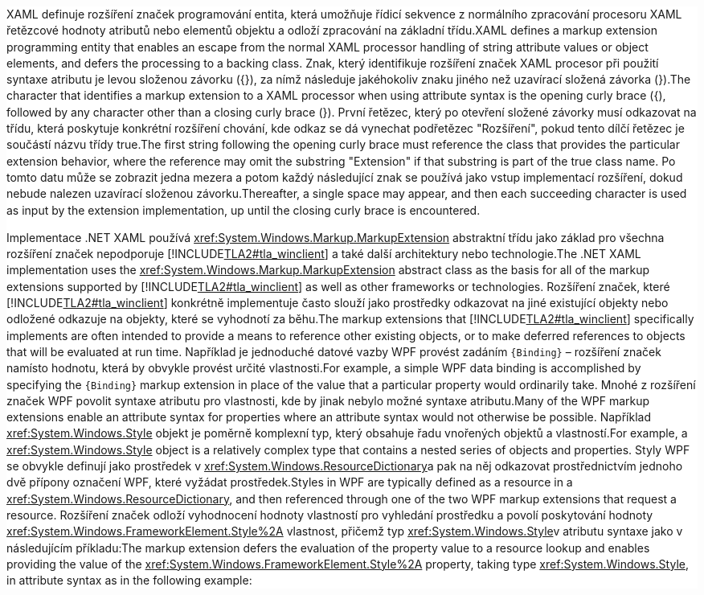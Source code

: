  <span data-ttu-id="1e999-300">XAML definuje rozšíření značek programování entita, která umožňuje řídicí sekvence z normálního zpracování procesoru XAML řetězcové hodnoty atributů nebo elementů objektu a odloží zpracování na základní třídu.</span><span class="sxs-lookup"><span data-stu-id="1e999-300">XAML defines a markup extension programming entity that enables an escape from the normal XAML processor handling of string attribute values or object elements, and defers the processing to a backing class.</span></span> <span data-ttu-id="1e999-301">Znak, který identifikuje rozšíření značek XAML procesor při použití syntaxe atributu je levou složenou závorku ({}), za nímž následuje jakéhokoliv znaku jiného než uzavírací složená závorka (}).</span><span class="sxs-lookup"><span data-stu-id="1e999-301">The character that identifies a markup extension to a XAML processor when using attribute syntax is the opening curly brace ({), followed by any character other than a closing curly brace (}).</span></span> <span data-ttu-id="1e999-302">První řetězec, který po otevření složené závorky musí odkazovat na třídu, která poskytuje konkrétní rozšíření chování, kde odkaz se dá vynechat podřetězec "Rozšíření", pokud tento dílčí řetězec je součástí názvu třídy true.</span><span class="sxs-lookup"><span data-stu-id="1e999-302">The first string following the opening curly brace must reference the class that provides the particular extension behavior, where the reference may omit the substring "Extension" if that substring is part of the true class name.</span></span> <span data-ttu-id="1e999-303">Po tomto datu může se zobrazit jedna mezera a potom každý následující znak se používá jako vstup implementací rozšíření, dokud nebude nalezen uzavírací složenou závorku.</span><span class="sxs-lookup"><span data-stu-id="1e999-303">Thereafter, a single space may appear, and then each succeeding character is used as input by the extension implementation, up until the closing curly brace is encountered.</span></span>  
  
 <span data-ttu-id="1e999-304">Implementace .NET XAML používá <xref:System.Windows.Markup.MarkupExtension> abstraktní třídu jako základ pro všechna rozšíření značek nepodporuje [!INCLUDE[TLA2#tla_winclient](../../../../includes/tla2sharptla-winclient-md.md)] a také další architektury nebo technologie.</span><span class="sxs-lookup"><span data-stu-id="1e999-304">The .NET XAML implementation uses the <xref:System.Windows.Markup.MarkupExtension> abstract class as the basis for all of the markup extensions supported by [!INCLUDE[TLA2#tla_winclient](../../../../includes/tla2sharptla-winclient-md.md)] as well as other frameworks or technologies.</span></span> <span data-ttu-id="1e999-305">Rozšíření značek, které [!INCLUDE[TLA2#tla_winclient](../../../../includes/tla2sharptla-winclient-md.md)] konkrétně implementuje často slouží jako prostředky odkazovat na jiné existující objekty nebo odložené odkazuje na objekty, které se vyhodnotí za běhu.</span><span class="sxs-lookup"><span data-stu-id="1e999-305">The markup extensions that [!INCLUDE[TLA2#tla_winclient](../../../../includes/tla2sharptla-winclient-md.md)] specifically implements are often intended to provide a means to reference other existing objects, or to make deferred references to objects that will be evaluated at run time.</span></span> <span data-ttu-id="1e999-306">Například je jednoduché datové vazby WPF provést zadáním `{Binding}` – rozšíření značek namísto hodnotu, která by obvykle provést určité vlastnosti.</span><span class="sxs-lookup"><span data-stu-id="1e999-306">For example, a simple WPF data binding is accomplished by specifying the `{Binding}` markup extension in place of the value that a particular property would ordinarily take.</span></span> <span data-ttu-id="1e999-307">Mnohé z rozšíření značek WPF povolit syntaxe atributu pro vlastnosti, kde by jinak nebylo možné syntaxe atributu.</span><span class="sxs-lookup"><span data-stu-id="1e999-307">Many of the WPF markup extensions enable an attribute syntax for properties where an attribute syntax would not otherwise be possible.</span></span> <span data-ttu-id="1e999-308">Například <xref:System.Windows.Style> objekt je poměrně komplexní typ, který obsahuje řadu vnořených objektů a vlastností.</span><span class="sxs-lookup"><span data-stu-id="1e999-308">For example, a <xref:System.Windows.Style> object is a relatively complex type that contains a nested series of objects and properties.</span></span> <span data-ttu-id="1e999-309">Styly WPF se obvykle definují jako prostředek v <xref:System.Windows.ResourceDictionary>a pak na něj odkazovat prostřednictvím jednoho dvě přípony označení WPF, které vyžádat prostředek.</span><span class="sxs-lookup"><span data-stu-id="1e999-309">Styles in WPF are typically defined as a resource in a <xref:System.Windows.ResourceDictionary>, and then referenced through one of the two WPF markup extensions that request a resource.</span></span> <span data-ttu-id="1e999-310">Rozšíření značek odloží vyhodnocení hodnoty vlastností pro vyhledání prostředku a povolí poskytování hodnoty <xref:System.Windows.FrameworkElement.Style%2A> vlastnost, přičemž typ <xref:System.Windows.Style>v atributu syntaxe jako v následujícím příkladu:</span><span class="sxs-lookup"><span data-stu-id="1e999-310">The markup extension defers the evaluation of the property value to a resource lookup and enables providing the value of the <xref:System.Windows.FrameworkElement.Style%2A> property, taking type <xref:System.Windows.Style>, in attribute syntax as in the following example:</span></span>  
  